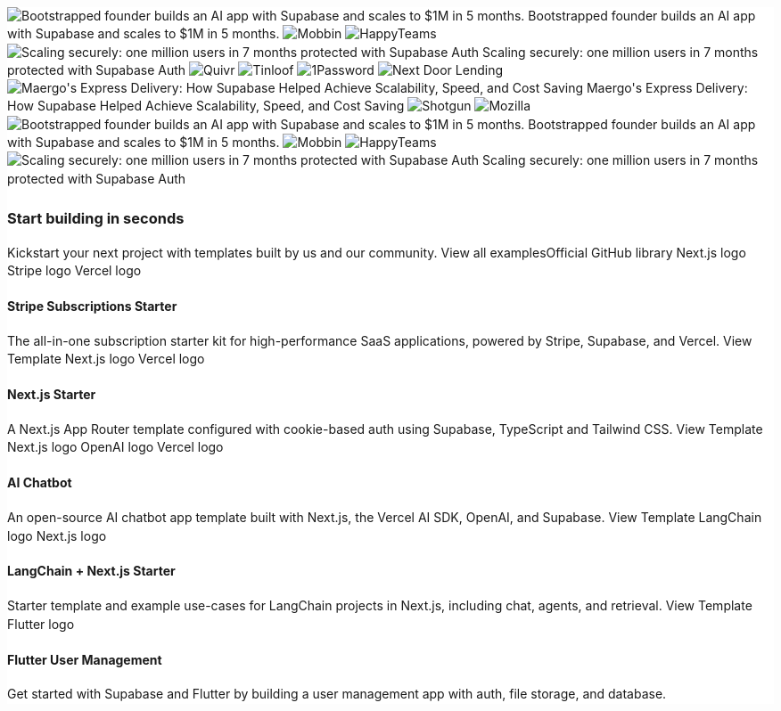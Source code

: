 ![Bootstrapped founder builds an AI app with Supabase and scales to $1M in 5 months.](https://supabase.com/_next/image?url=%2Fimages%2Fcustomers%2Flogos%2Flight%2Fchatbase.png&w=3840&q=75&dpl=dpl_5vxuPdRWDTgYeoKGiu8atZgYCq3x)
Bootstrapped founder builds an AI app with Supabase and scales to $1M in 5 months.
![Mobbin](https://supabase.com/_next/image?url=%2Fimages%2Fcustomers%2Flogos%2Fmobbin.png&w=640&q=75&dpl=dpl_5vxuPdRWDTgYeoKGiu8atZgYCq3x)
![HappyTeams](https://supabase.com/_next/image?url=%2Fimages%2Fcustomers%2Flogos%2Fhappyteams.png&w=640&q=75&dpl=dpl_5vxuPdRWDTgYeoKGiu8atZgYCq3x)
![Scaling securely: one million users in 7 months protected with Supabase Auth](https://supabase.com/_next/image?url=%2Fimages%2Fcustomers%2Flogos%2Flight%2Fpebblely.png&w=3840&q=75&dpl=dpl_5vxuPdRWDTgYeoKGiu8atZgYCq3x)
Scaling securely: one million users in 7 months protected with Supabase Auth
![Quivr](https://supabase.com/_next/image?url=%2Fimages%2Fcustomers%2Flogos%2Fquivr.png&w=640&q=75&dpl=dpl_5vxuPdRWDTgYeoKGiu8atZgYCq3x)
![Tinloof](https://supabase.com/_next/image?url=%2Fimages%2Fcustomers%2Flogos%2Ftinloof.png&w=640&q=75&dpl=dpl_5vxuPdRWDTgYeoKGiu8atZgYCq3x)
![1Password](https://supabase.com/_next/image?url=%2Fimages%2Fcustomers%2Flogos%2F1password.png&w=640&q=75&dpl=dpl_5vxuPdRWDTgYeoKGiu8atZgYCq3x)
![Next Door Lending](https://supabase.com/_next/image?url=%2Fimages%2Fcustomers%2Flogos%2Fnext-door-lending.png&w=640&q=75&dpl=dpl_5vxuPdRWDTgYeoKGiu8atZgYCq3x)
![Maergo's Express Delivery: How Supabase Helped Achieve Scalability, Speed, and Cost Saving](https://supabase.com/_next/image?url=%2Fimages%2Fcustomers%2Flogos%2Flight%2Fmaergo.png&w=3840&q=75&dpl=dpl_5vxuPdRWDTgYeoKGiu8atZgYCq3x)
Maergo's Express Delivery: How Supabase Helped Achieve Scalability, Speed, and Cost Saving
![Shotgun](https://supabase.com/_next/image?url=%2Fimages%2Fcustomers%2Flogos%2Fshotgun.png&w=640&q=75&dpl=dpl_5vxuPdRWDTgYeoKGiu8atZgYCq3x)
![Mozilla](https://supabase.com/_next/image?url=%2Fimages%2Fcustomers%2Flogos%2Fmozilla.png&w=640&q=75&dpl=dpl_5vxuPdRWDTgYeoKGiu8atZgYCq3x)
![Bootstrapped founder builds an AI app with Supabase and scales to $1M in 5 months.](https://supabase.com/_next/image?url=%2Fimages%2Fcustomers%2Flogos%2Flight%2Fchatbase.png&w=3840&q=75&dpl=dpl_5vxuPdRWDTgYeoKGiu8atZgYCq3x)
Bootstrapped founder builds an AI app with Supabase and scales to $1M in 5 months.
![Mobbin](https://supabase.com/_next/image?url=%2Fimages%2Fcustomers%2Flogos%2Fmobbin.png&w=640&q=75&dpl=dpl_5vxuPdRWDTgYeoKGiu8atZgYCq3x)
![HappyTeams](https://supabase.com/_next/image?url=%2Fimages%2Fcustomers%2Flogos%2Fhappyteams.png&w=640&q=75&dpl=dpl_5vxuPdRWDTgYeoKGiu8atZgYCq3x)
![Scaling securely: one million users in 7 months protected with Supabase Auth](https://supabase.com/_next/image?url=%2Fimages%2Fcustomers%2Flogos%2Flight%2Fpebblely.png&w=3840&q=75&dpl=dpl_5vxuPdRWDTgYeoKGiu8atZgYCq3x)
Scaling securely: one million users in 7 months protected with Supabase Auth
### Start building in seconds
Kickstart your next project with templates built by us and our community.
View all examplesOfficial GitHub library
Next.js logo
Stripe logo
Vercel logo
#### Stripe Subscriptions Starter
The all-in-one subscription starter kit for high-performance SaaS applications, powered by Stripe, Supabase, and Vercel.
View Template
Next.js logo
Vercel logo
#### Next.js Starter
A Next.js App Router template configured with cookie-based auth using Supabase, TypeScript and Tailwind CSS.
View Template
Next.js logo
OpenAI logo
Vercel logo
#### AI Chatbot
An open-source AI chatbot app template built with Next.js, the Vercel AI SDK, OpenAI, and Supabase.
View Template
LangChain logo
Next.js logo
#### LangChain + Next.js Starter
Starter template and example use-cases for LangChain projects in Next.js, including chat, agents, and retrieval.
View Template
Flutter logo
#### Flutter User Management
Get started with Supabase and Flutter by building a user management app with auth, file storage, and database.